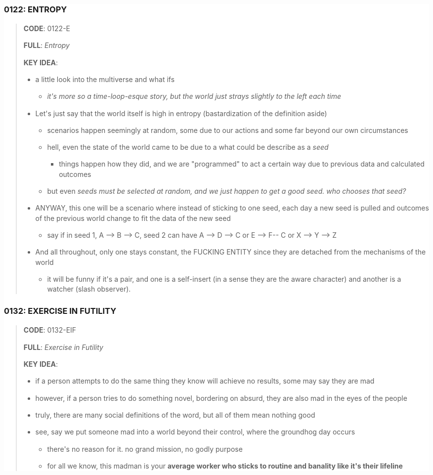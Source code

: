 

### 0122: ENTROPY

> **CODE**: 0122-E
> 
> **FULL**: *Entropy*
> 
> **KEY IDEA**:
> 
> - a little look into the multiverse and what ifs
> 
>     - *it's more so a time-loop-esque story, but the world just strays slightly to the left each time*
> 
> - Let's just say that the world itself is high in entropy (bastardization of the definition aside)
> 
>     - scenarios happen seemingly at random, some due to our actions and some far beyond our own circumstances
> 
>     - hell, even the state of the world came to be due to a what could be describe as a *seed*
> 
>         - things happen how they did, and we are "programmed" to act a certain way due to previous data and calculated outcomes
> 
>     - but even *seeds must be selected at random, and we just happen to get a good seed. who chooses that seed?*
> 
> - ANYWAY, this one will be a scenario where instead of sticking to one seed, each day a new seed is pulled and outcomes of the previous world change to fit the data of the new seed
> 
>     - say if in seed 1, A --> B --> C, seed 2 can have A --> D --> C or E --> F-- C or X --> Y --> Z
> 
> - And all throughout, only one stays constant, the FUCKING ENTITY since they are detached from the mechanisms of the world
> 
>     - it will be funny if it's a pair, and one is a self-insert (in a sense they are the aware character) and another is a watcher (slash observer).



### 0132: EXERCISE IN FUTILITY

> **CODE**: 0132-EIF
> 
> **FULL**: *Exercise in Futility*
> 
> **KEY IDEA**:
> 
> - if a person attempts to do the same thing they know will achieve no results, some may say they are mad
> 
> - however, if a person tries to do something novel, bordering on absurd, they are also mad in the eyes of the people
> 
> - truly, there are many social definitions of the word, but all of them mean nothing good
> 
> - see, say we put someone mad into a world beyond their control, where the groundhog day occurs
> 
>     - there's no reason for it. no grand mission, no godly purpose
> 
>     - for all we know, this madman is your **average worker who sticks to routine and banality like it's their lifeline**